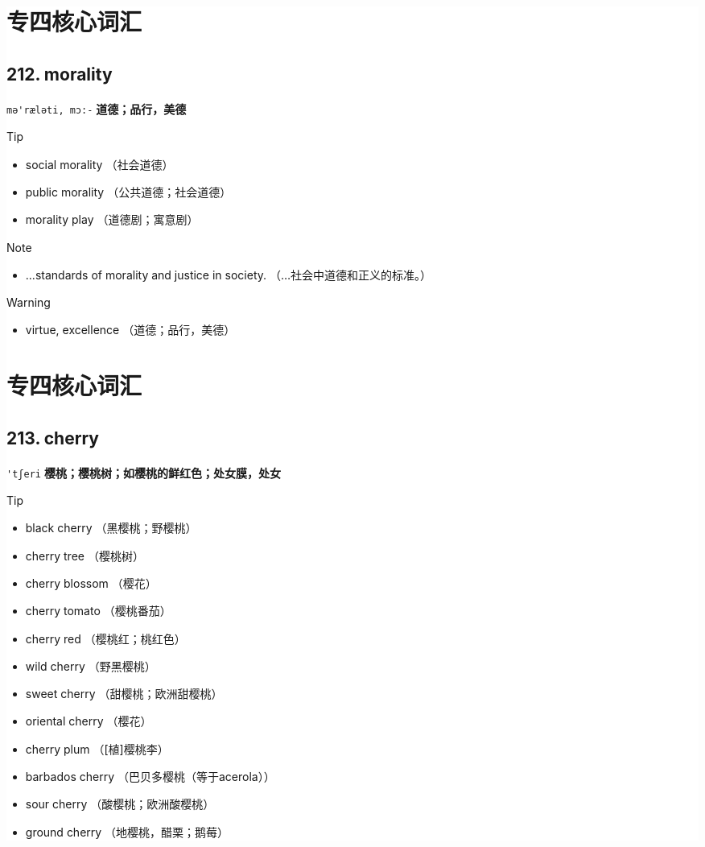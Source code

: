 # 专四核心词汇

## 212. morality

`mə'ræləti, mɔ:-`  **道德；品行，美德**

> [!TIP]
>
> - social morality （社会道德）
>
> - public morality （公共道德；社会道德）
>
> - morality play （道德剧；寓意剧）
>

> [!NOTE]
>
> - ...standards of morality and justice in society. （…社会中道德和正义的标准。）
>

> [!WARNING]
>
> - virtue, excellence （道德；品行，美德）
>

# 专四核心词汇

## 213. cherry

`'tʃeri`  **樱桃；樱桃树；如樱桃的鲜红色；处女膜，处女**

> [!TIP]
>
> - black cherry （黑樱桃；野樱桃）
>
> - cherry tree （樱桃树）
>
> - cherry blossom （樱花）
>
> - cherry tomato （樱桃番茄）
>
> - cherry red （樱桃红；桃红色）
>
> - wild cherry （野黑樱桃）
>
> - sweet cherry （甜樱桃；欧洲甜樱桃）
>
> - oriental cherry （樱花）
>
> - cherry plum （[植]樱桃李）
>
> - barbados cherry （巴贝多樱桃（等于acerola））
>
> - sour cherry （酸樱桃；欧洲酸樱桃）
>
> - ground cherry （地樱桃，醋栗；鹅莓）
>
